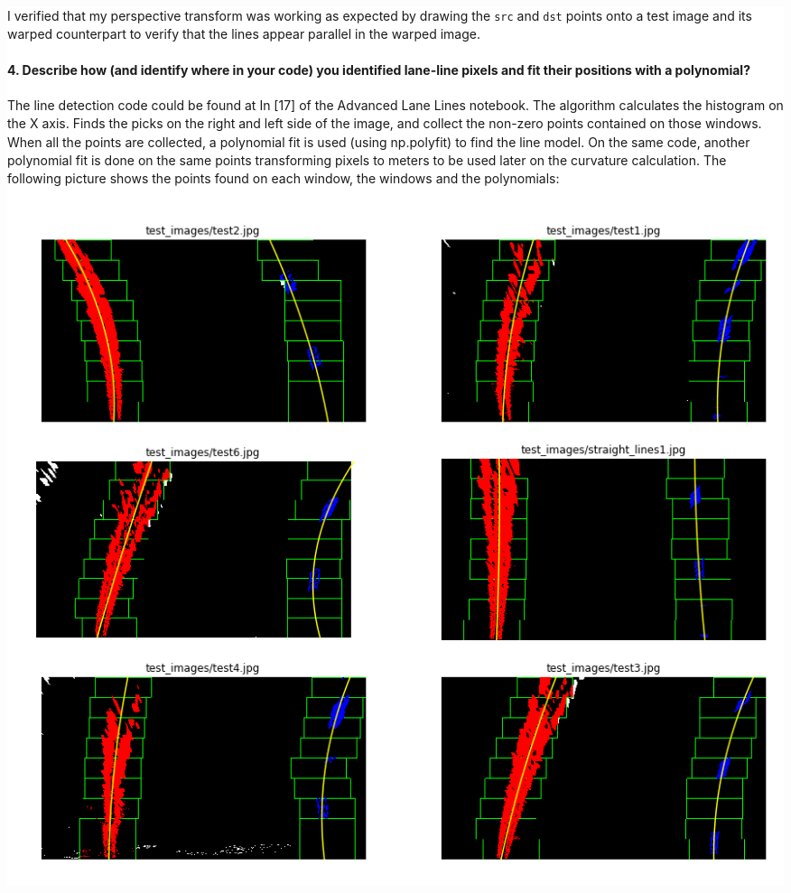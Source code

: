I verified that my perspective transform was working as expected by drawing the `src` and `dst` points onto a test image and its warped counterpart to verify that the lines appear parallel in the warped image.

#### 4. Describe how (and identify where in your code) you identified lane-line pixels and fit their positions with a polynomial?

The line detection code could be found at In [17] of the Advanced Lane Lines notebook. The algorithm calculates the histogram on the X axis. Finds the picks on the right and left side of the image, and collect the non-zero points contained on those windows. When all the points are collected, a polynomial fit is used (using np.polyfit) to find the line model. On the same code, another polynomial fit is done on the same points transforming pixels to meters to be used later on the curvature calculation. The following picture shows the points found on each window, the windows and the polynomials:

<br><img src="./images/find_lane_lines1.png" width="850"/>


[//]: # (Image References)
[image1]: ./images/original.jpg "Original chessboard"
[image2]: ./images/calibrated_camera_image.jpg "Undistorted chessboard"
[image3]: ./images/example_BGR_B_channel.png "BGR - B channel"
[image4]: ./images/example_BGR_G_channel.png "BGR - G channel"
[image5]: ./images/example_BGR_R_channel.png "BGR - R channel"
[image6]: ./images/example_HSV_H_channel.png "HSV - H channel"
[image7]: ./images/example_HSV_S_channel.png "HSV - S channel"
[image8]: ./images/example_HSV_V_channel.png "HSV - V channel"
[image9]: ./images/example_HLS_H_channel.png "HSV - H channel"
[image10]: ./images/example_HLS_L_channel.png "HSV - L channel"
[image11]: ./images/example_HLS_S_channel.png "HSV - S channel"
[image12]: ./images/combined_color_and_sobel.png "Combined Color and Sobel 1"
[image13]: ./images/combined_color_and_sobel.png "Combined Color and Sobel 2"
[image14]: ./images/perpective_transform_original.png "Perpective Transform - Original"
[image15]: ./images/perpective_transform_warped.png "Perpective Transform - Warped"
[image16]: ./images/perpective_combined_and_warped.png "Perpective Transform combined with color and Sobel"
[image17]: ./images/crop_area.png "Crop area"
[image18]: ./images/draw_lane_on_image_and_text.png "Draw lane and add text"
[imageOaU]: ./images/cars_original_and_undistorted.png "Original and undistorted car image example"
[video1]: ./project_video.mp4 "Video"